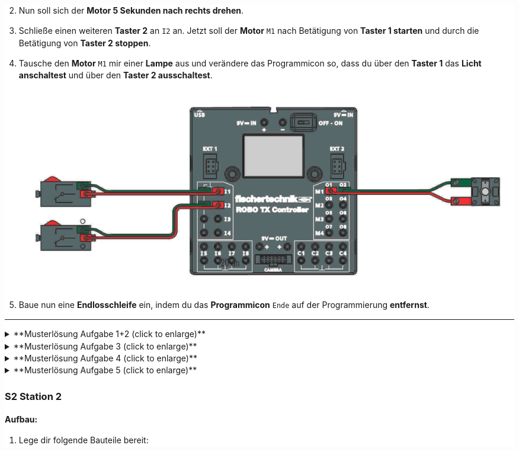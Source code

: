2. Nun soll sich der **Motor 5 Sekunden nach rechts drehen**.
3. Schließe einen weiteren **Taster 2** an `I2` an. Jetzt soll der **Motor** `M1` nach Betätigung von **Taster 1 starten** und durch die Betätigung von **Taster 2 stoppen**.
4. Tausche den **Motor** `M1` mir einer **Lampe** aus und verändere das Programmicon so, dass du über den **Taster 1** das **Licht anschaltest** und über den **Taster 2 ausschaltest**.

    ![Abbildung: Verkabelung Aufgabe 3+4](assets/verkabelungAufgabe3u4.png "*Abbildung: Verkabelung Aufgabe 3+4*")

5. Baue nun eine **Endlosschleife** ein, indem du das **Programmicon** `Ende` auf der Programmierung **entfernst**.

---

<details><summary>**Musterlösung Aufgabe 1+2 (click to enlarge)**</summary></details>

<details><summary>**Musterlösung Aufgabe 3 (click to enlarge)**</summary></details>

<details><summary>**Musterlösung Aufgabe 4 (click to enlarge)**</summary></details>

<details><summary>**Musterlösung Aufgabe 5 (click to enlarge)**</summary></details>

### S2 Station 2

**Aufbau:**

1. Lege dir folgende Bauteile bereit:
